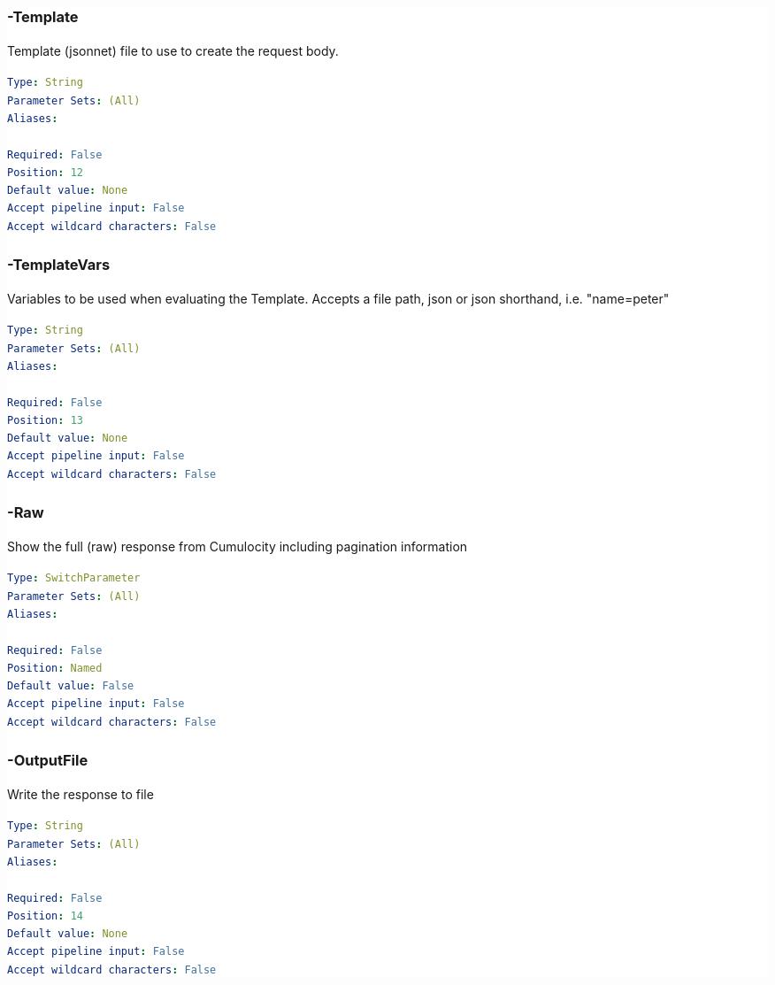 ### -Template
Template (jsonnet) file to use to create the request body.

```yaml
Type: String
Parameter Sets: (All)
Aliases:

Required: False
Position: 12
Default value: None
Accept pipeline input: False
Accept wildcard characters: False
```

### -TemplateVars
Variables to be used when evaluating the Template.
Accepts a file path, json or json shorthand, i.e.
"name=peter"

```yaml
Type: String
Parameter Sets: (All)
Aliases:

Required: False
Position: 13
Default value: None
Accept pipeline input: False
Accept wildcard characters: False
```

### -Raw
Show the full (raw) response from Cumulocity including pagination information

```yaml
Type: SwitchParameter
Parameter Sets: (All)
Aliases:

Required: False
Position: Named
Default value: False
Accept pipeline input: False
Accept wildcard characters: False
```

### -OutputFile
Write the response to file

```yaml
Type: String
Parameter Sets: (All)
Aliases:

Required: False
Position: 14
Default value: None
Accept pipeline input: False
Accept wildcard characters: False
```
